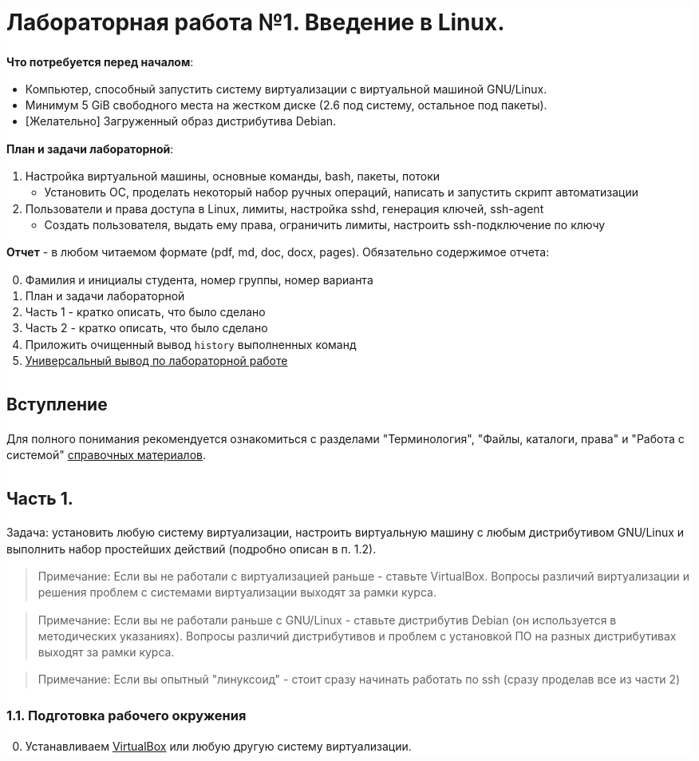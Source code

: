 # Лабораторная работа №1. Введение в Linux.

**Что потребуется перед началом**:

- Компьютер, способный запустить систему виртуализации с виртуальной машиной GNU/Linux.
- Минимум 5 GiB свободного места на жестком диске (2.6 под систему, остальное под пакеты).
- [Желательно] Загруженный образ дистрибутива Debian.

**План и задачи лабораторной**:

1. Настройка виртуальной машины, основные команды, bash, пакеты, потоки
	- Установить ОС, проделать некоторый набор ручных операций, написать и запустить скрипт автоматизации
2. Пользователи и права доступа в Linux, лимиты, настройка sshd, генерация ключей, ssh-agent
	- Создать пользователя, выдать ему права, ограничить лимиты, настроить ssh-подключение по ключу

**Отчет** - в любом читаемом формате (pdf, md, doc, docx, pages).
Обязательно содержимое отчета:

0. Фамилия и инициалы студента, номер группы, номер варианта
1. План и задачи лабораторной
2. Часть 1 - кратко описать, что было сделано
3. Часть 2 - кратко описать, что было сделано 
4. Приложить очищенный вывод `history` выполненных команд
5. [Универсальный вывод по лабораторной работе][default-summary]



## Вступление

Для полного понимания рекомендуется ознакомиться с разделами "Терминология", "Файлы, каталоги, права" и "Работа с системой" [справочных материалов][wiki-page].




## Часть 1.

Задача: установить любую систему виртуализации, настроить виртуальную машину с любым дистрибутивом GNU/Linux и выполнить набор простейших действий (подробно описан в п. 1.2).

> Примечание: Если вы не работали с виртуализацией раньше - ставьте VirtualBox. Вопросы различий виртуализации и решения проблем с системами виртуализации выходят за рамки курса.

> Примечание: Если вы не работали раньше с GNU/Linux - ставьте дистрибутив Debian (он используется в методических указаниях). Вопросы различий дистрибутивов и проблем с установкой ПО на разных дистрибутивах выходят за рамки курса.

> Примечание: Если вы опытный "линуксоид" - стоит сразу начинать работать по ssh (сразу проделав все из части 2)


### 1.1. Подготовка рабочего окружения

0. Устанавливаем [VirtualBox][virtualbox-install] или любую другую систему виртуализации.


[habr-debian]: https://habr.com/ru/news/t/572976/
[debian-all-mirrors]: https://www.debian.org/CD/http-ftp/#mirrors
[debian-mirror]: http://mirror.mephi.ru/debian-cd/current/
[debian-torrent]: https://www.debian.org/CD/torrent-cd/
[debian-iso]: http://mirror.mephi.ru/debian-cd/current/amd64/iso-dvd/debian-11.2.0-amd64-DVD-1.iso
[debian-install]: https://www.debian.org/releases/stable/amd64/index.ru.html
[debian-all-install]: https://www.debian.org/releases/stable/installmanual
[virtualbox-install]: https://www.virtualbox.org/wiki/Downloads
[hostname]: https://en.wikipedia.org/wiki/Hostname
[root]: https://ru.wikipedia.org/wiki/Root
[default-summary]: ./Summary.md
[man-apt]: https://www.opennet.ru/man.shtml?topic=apt-get&category=8&russian=0
[putty]: https://www.putty.org/
[puttygen]: https://www.ssh.com/academy/ssh/putty/windows/puttygen
[putty-habr]: https://habr.com/ru/post/127521/
[linux-limits]: https://andreyex.ru/linux/komandy-linux-i-komandy-shell/upravlenie-resursami-sistemy-s-pomoshhyu-komandy-ulimit/
[useradd-vs-adduser]: https://andreyex.ru/linux/komandy-linux-i-komandy-shell/useradd-protiv-adduser-v-chem-raznitsa/
[bash-profile-rc]: https://devacademy.ru/article/razbiraiemsia-s-failami-etc-profile-i-etc-bashrc
[bashrc-example]: https://www.opennet.ru/docs/RUS/bash_scripting_guide/a15124.html
[sudoers]: https://www.digitalocean.com/community/tutorials/how-to-edit-the-sudoers-file-ru
[linux-core]: https://ru.wikipedia.org/wiki/Ядро_Linux
[linux-os]: https://ru.wikipedia.org/wiki/Linux
[unix-way]: https://ru.wikipedia.org/wiki/Философия_Unix
[streams]: https://ru.wikipedia.org/wiki/Стандартные_потоки
[descriptor]: https://ru.wikipedia.org/wiki/Дескриптор
[fd]: https://ru.wikipedia.org/wiki/Файловый_дескриптор
[file]: http://linux.yaroslavl.ru/docs/setup/mandrake/cl/ch09s02.html
[dir-term]: https://ru.wikipedia.org/wiki/Каталог_(файловая_система)
[syscall]: https://ru.wikipedia.org/wiki/Системный_вызов
[options]: http://www.linuxcookbook.ru/books/textbooks/linux_intro/ch03s04.html
[libc]: https://en.wikipedia.org/wiki/C_standard_library
[hard-io]: https://www.opennet.ru/docs/RUS/zlp/005.html
[golang-args]: https://gobyexample.com/command-line-flags
[python-args]: https://docs.python.org/3/library/argparse.html
[chattr]: https://ru.wikipedia.org/wiki/Chattr
[selinux]: https://wiki.gentoo.org/wiki/SELinux/Tutorials/How_SELinux_controls_file_and_directory_accesses
[command-prompt]: https://pingvinus.ru/note/bash-promt
[process-managment]: http://www.opennet.ru/docs/RUS/lnx_process/process2.html
[processes]: http://www.opennet.ru/docs/RUS/lnx_process/
[distro]: https://ru.wikipedia.org/wiki/Дистрибутив_Linux
[fhs]: https://refspecs.linuxfoundation.org/FHS_3.0/fhs/index.html
[process-article]: https://ru.wikipedia.org/wiki/Процесс_(информатика)
[thread-article]: http://citforum.ru/programming/unix/threads/
[thread-wiki]: https://ru.wikipedia.org/wiki/Поток_выполнения
[bash-loop]: https://losst.ru/tsikly-bash
[wiki-page]: ./Wiki.md